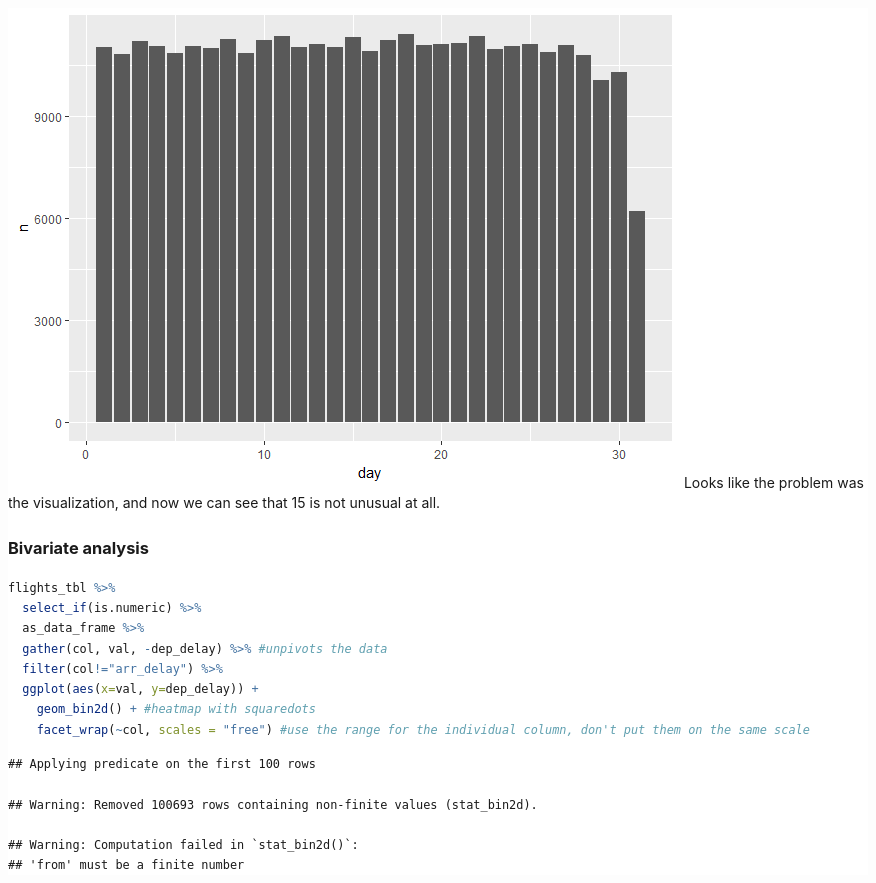 ![](README_files/figure-markdown_github/unnamed-chunk-9-1.png) Looks like the problem was the visualization, and now we can see that 15 is not unusual at all.

### Bivariate analysis

``` r
flights_tbl %>% 
  select_if(is.numeric) %>% 
  as_data_frame %>% 
  gather(col, val, -dep_delay) %>% #unpivots the data
  filter(col!="arr_delay") %>% 
  ggplot(aes(x=val, y=dep_delay)) +
    geom_bin2d() + #heatmap with squaredots
    facet_wrap(~col, scales = "free") #use the range for the individual column, don't put them on the same scale
```

    ## Applying predicate on the first 100 rows

    ## Warning: Removed 100693 rows containing non-finite values (stat_bin2d).

    ## Warning: Computation failed in `stat_bin2d()`:
    ## 'from' must be a finite number
